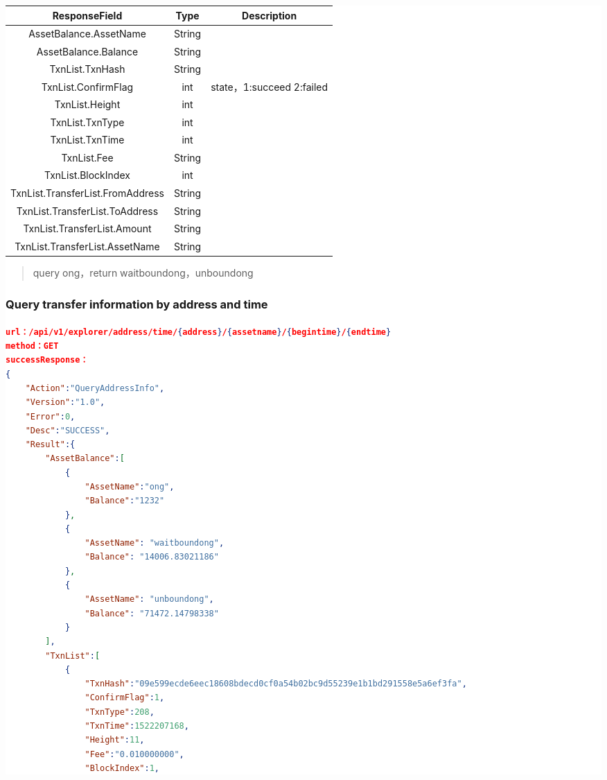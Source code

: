 

| ResponseField     |     Type |   Description   | 
| :--------------: | :--------:| :------: |
|    AssetBalance.AssetName|   String|  |
|    AssetBalance.Balance|   String|  |
|    TxnList.TxnHash|   String|   |
|    TxnList.ConfirmFlag|   int|  state，1:succeed 2:failed |
|    TxnList.Height|   int|    |
|    TxnList.TxnType|   int|    |
|    TxnList.TxnTime| int|   |
|    TxnList.Fee|   String|    |
|    TxnList.BlockIndex|   int|    |
|    TxnList.TransferList.FromAddress|   String|    |
|    TxnList.TransferList.ToAddress|   String|    |
|    TxnList.TransferList.Amount|   String|    |
|    TxnList.TransferList.AssetName|   String|    |


> query ong，return waitboundong，unboundong



### Query transfer information by address and time

```json
url：/api/v1/explorer/address/time/{address}/{assetname}/{begintime}/{endtime}
method：GET
successResponse：
{
	"Action":"QueryAddressInfo",
	"Version":"1.0",
	"Error":0,
	"Desc":"SUCCESS",
	"Result":{
		"AssetBalance":[
			{
				"AssetName":"ong",
				"Balance":"1232"
			},
			{
				"AssetName": "waitboundong",
				"Balance": "14006.83021186"
			},
			{
				"AssetName": "unboundong",
				"Balance": "71472.14798338"
			}
		],
		"TxnList":[
			{
				"TxnHash":"09e599ecde6eec18608bdecd0cf0a54b02bc9d55239e1b1bd291558e5a6ef3fa",
				"ConfirmFlag":1,
				"TxnType":208,
				"TxnTime":1522207168,
				"Height":11,
				"Fee":"0.010000000",
				"BlockIndex":1,
```